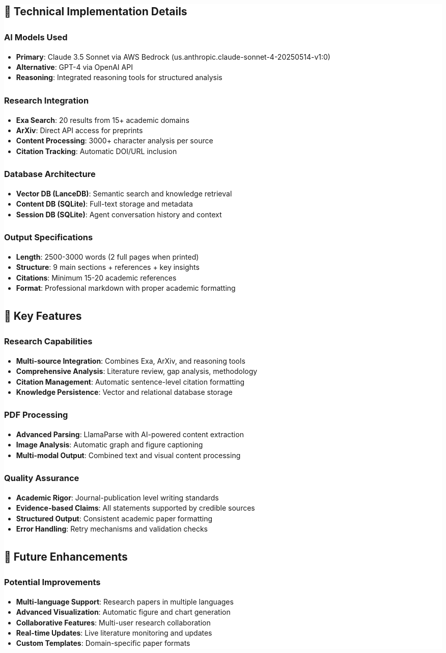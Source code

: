 ## 🔧 Technical Implementation Details

### AI Models Used
- **Primary**: Claude 3.5 Sonnet via AWS Bedrock (us.anthropic.claude-sonnet-4-20250514-v1:0)
- **Alternative**: GPT-4 via OpenAI API
- **Reasoning**: Integrated reasoning tools for structured analysis

### Research Integration
- **Exa Search**: 20 results from 15+ academic domains
- **ArXiv**: Direct API access for preprints
- **Content Processing**: 3000+ character analysis per source
- **Citation Tracking**: Automatic DOI/URL inclusion

### Database Architecture
- **Vector DB (LanceDB)**: Semantic search and knowledge retrieval
- **Content DB (SQLite)**: Full-text storage and metadata
- **Session DB (SQLite)**: Agent conversation history and context

### Output Specifications
- **Length**: 2500-3000 words (2 full pages when printed)
- **Structure**: 9 main sections + references + key insights
- **Citations**: Minimum 15-20 academic references
- **Format**: Professional markdown with proper academic formatting

## 🎯 Key Features

### Research Capabilities
- **Multi-source Integration**: Combines Exa, ArXiv, and reasoning tools
- **Comprehensive Analysis**: Literature review, gap analysis, methodology
- **Citation Management**: Automatic sentence-level citation formatting
- **Knowledge Persistence**: Vector and relational database storage

### PDF Processing
- **Advanced Parsing**: LlamaParse with AI-powered content extraction
- **Image Analysis**: Automatic graph and figure captioning
- **Multi-modal Output**: Combined text and visual content processing

### Quality Assurance
- **Academic Rigor**: Journal-publication level writing standards
- **Evidence-based Claims**: All statements supported by credible sources
- **Structured Output**: Consistent academic paper formatting
- **Error Handling**: Retry mechanisms and validation checks

## 🔮 Future Enhancements

### Potential Improvements
- **Multi-language Support**: Research papers in multiple languages
- **Advanced Visualization**: Automatic figure and chart generation
- **Collaborative Features**: Multi-user research collaboration
- **Real-time Updates**: Live literature monitoring and updates
- **Custom Templates**: Domain-specific paper formats
